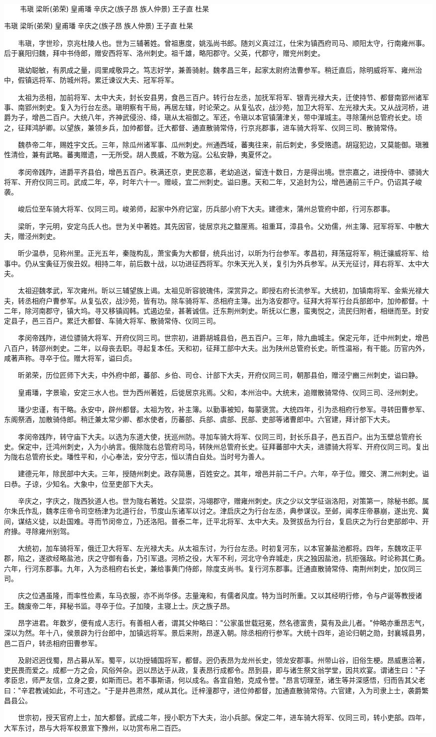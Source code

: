  　　韦瑱 梁昕(弟荣) 皇甫璠 辛庆之(族子昂 族人仲景) 王子直 杜杲

韦瑱 梁昕(弟荣) 皇甫璠 辛庆之(族子昂 族人仲景) 王子直 杜杲

　　韦瑱，字世珍，京兆杜陵人也。世为三辅著姓。曾祖惠度，姚泓尚书郎。随刘义真过江，仕宋为镇西府司马、顺阳太守，行南雍州事。后于襄阳归魏，拜中书侍郎，赠安西将军、洛州刺史。祖千雄，略阳郡守。父英，代郡守，赠兖州刺史。

　　瑱幼聪敏，有夙成之量，闾里咸敬异之。笃志好学，兼善骑射。魏孝昌三年，起家太尉府法曹参军。稍迁直后，除明威将军、雍州治中，假镇远将军、防城州将。累迁谏议大夫、冠军将军。

　　太祖为丞相，加前将军、太中大夫，封长安县男，食邑三百户。转行台左丞，加抚军将军、银青光禄大夫，迁使持节、都督南郢州诸军事、南郢州刺史。复入为行台左丞。瑱明察有干局，再居左辖，时论荣之。从复弘农，战沙苑，加卫大将军、左光禄大夫。又从战河桥，进爵为子，增邑二百户。大统八年，齐神武侵汾、绛，瑱从太祖御之。军还，令瑱以本官镇蒲津关，带中潬城主。寻除蒲州总管府长史。顷之，征拜鸿胪卿。以望族，兼领乡兵，加帅都督。迁大都督、通直散骑常侍，行京兆郡事，进车骑大将军、仪同三司、散骑常侍。

　　魏恭帝二年，赐姓宇文氏。三年，除瓜州诸军事、瓜州刺史。州通西域，蕃夷往来，前后刺史，多受赂遗。胡寇犯边，又莫能御。瑱雅性清俭，兼有武略。蕃夷赠遗，一无所受。胡人畏威，不敢为寇。公私安静，夷夏怀之。

　　孝闵帝践阼，进爵平齐县伯，增邑五百户。秩满还京，吏民恋慕，老幼追送，留连十数日，方是得出境。世宗嘉之，进授侍中、骠骑大将军、开府仪同三司。武成二年，卒，时年六十一。赠岐，宜二州刺史。谥曰惠。天和二年，又追封为公，增邑通前三千户。仍诏其子峻袭。

　　峻后位至车骑大将军、仪同三司。峻弟师，起家中外府记室，历兵部小府下大夫。建德末，蒲州总管府中郎，行河东郡事。

　　梁昕，字元明，安定乌氏人也。世为关中著姓。其先因官，徙居京兆之盩厔焉。祖重耳，漳县令。父劝儒，州主簿、冠军将军、中散大夫，赠泾州刺史。

　　昕少温恭，见称州里。正光五年，秦陇构乱，萧宝夤为大都督，统兵出讨，以昕为行台参军。孝昌初，拜荡寇将军，稍迁骧威将军、给事中。仍从宝夤征万俟丑奴。相持二年，前后数十战，以功进征西将军。尔朱天光入关，复引为外兵参军。从天光征讨，拜右将军、太中大夫。

　　太祖迎魏孝武，军次雍州。昕以三辅望族上谒。太祖见昕容貌瑰伟，深赏异之。即授右府长流参军。大统初，加镇南将军、金紫光禄大夫，转丞相府户曹参军。从复弘农，战沙苑，皆有功。除车骑将军、丞相府主簿。出为洛安郡守。征拜大将军行台兵部郎中，加帅都督。十二年，除河南郡守，镇大坞。寻又移镇阎韩。式遏边垒，甚著诚信。迁东荆州刺史。昕抚以仁惠，蛮夷悦之，流民归附者，相继而至。封安定县子，邑三百户。累迁大都督、车骑大将军、散骑常侍、仪同三司。

　　孝闵帝践阼，进位骠骑大将军、开府仪同三司。世宗初，进爵胡城县伯，邑五百户。三年，除九曲城主。保定元年，迁中州刺史，增邑八百户，转邵州刺史。二年，以母丧去职。寻起复本任。天和初，征拜工部中大夫。出为陕州总管府长史。昕性温裕，有干能。历官内外，咸著声称。寻卒于位。赠大将军，谥曰贞。

　　昕弟荣，历位匠师下大夫，中外府中郎，蕃部、乡伯、司仓、计部下大夫，开府仪同三司，朝那县伯，赠泾宁豳三州刺史，谥曰静。

　　皇甫璠，字景瑜，安定三水人也。世为西州著姓，后徙居京兆焉。父和，本州治中。大统末，追赠散骑常侍、仪同三司、泾州刺史。

　　璠少忠谨，有干略。永安中，辟州都督。太祖为牧，补主簿。以勤事被知，每蒙褒赏。大统四年，引为丞相府行参军。寻转田曹参军、东阁祭酒，加散骑侍郎。稍迁兼太常少卿、都水使者，历蕃部、兵部、虞部、民部、吏部等诸曹郎中。六官建，拜计部下大夫。

　　孝闵帝践阼，转守庙下大夫。以选为东道大使，抚巡州防。寻加车骑大将军、仪同三司，封长乐县子，邑五百户。出为玉壁总管府长史。保定中，迁鸿州刺史，入为小纳言。俄除陇右总管府司马，转陕州总管府长史。征拜蕃部中大夫，进骠骑大将军、开府仪同三司。复出为陇右总管府长史。璠性平和，小心奉法，安分守志，恒以清白自处。当时号为善人。

　　建德元年，除民部中大夫。三年，授随州刺史。政存简惠，百姓安之。其年，增邑并前二千户。六年，卒于位。赠交、渭二州刺史。谥曰恭。子谅，少知名。大象中，位至吏部下大夫。

　　辛庆之，字庆之，陇西狄道人也。世为陇右著姓。父显崇，冯翊郡守，赠雍州刺史。庆之少以文学征诣洛阳，对策第一，除秘书郎。属尔朱氏作乱，魏孝庄帝令司空杨津为北道行台，节度山东诸军以讨之。津启庆之为行台左丞，典参谋议。至邺，闻孝庄帝暴崩，遂出兖、冀间，谋结义徒，以赴国难。寻而节闵帝立，乃还洛阳。普泰二年，迁平北将军、太中大夫。及贺拔岳为行台，复启庆之为行台吏部郎中、开府掾。寻除雍州别驾。

　　大统初，加车骑将军，俄迁卫大将军、左光禄大夫。从太祖东讨，为行台左丞。时初复河东，以本官兼盐池都将。四年，东魏攻正平郡，陷之，遂欲经略盐池，庆之守御有备，乃引军退。河桥之役，大军不利，河北守令弃城走，庆之独因盐池，抗拒强敌。时论称其仁勇。六年，行河东郡事。九年，入为丞相府右长史，兼给事黄门侍郎，除度支尚书。复行河东郡事。迁通直散骑常侍、南荆州刺史，加仪同三司。

　　庆之位遇虽隆，而率性俭素，车马衣服，亦不尚华侈。志量淹和，有儒者风度。特为当时所重。又以其经明行修，令与卢诞等教授诸王。魏废帝二年，拜秘书监。寻卒于位。子加陵，主寝上士。庆之族子昂。

　　昂字进君。年数岁，便有成人志行。有善相人者，谓其父仲略曰："公家虽世载冠冕，然名德富贵，莫有及此儿者。"仲略亦重昂志气，深以为然。年十八，侯景辟为行台郎中，加镇远将军。景后来附，昂遂入朝。除丞相府行参军。大统十四年，追论归朝之勋，封襄城县男，邑二百户，转丞相府田曹参军。

　　及尉迟迥伐蜀，昂占募从军。蜀平，以功授辅国将军，都督。迥仍表昂为龙州长史，领龙安郡事。州带山谷，旧俗生梗。昂威惠洽著，吏民畏而爱之。成都一方之会，风俗舛杂。迥以昂达于从政，复表昂行成都令。昂到县，即与诸生祭文翁学堂，因共欢宴。谓诸生曰："子孝臣忠，师严友信，立身之要，如斯而已。若不事斯语，何以成名。各宜自勉，克成令誉。"昂言切理至，诸生等并深感悟，归而告其父老曰："辛君教诫如此，不可违之。"于是井邑肃然，咸从其化。迁梓潼郡守，进位帅都督，加通直散骑常侍。六官建，入为司隶上士，袭爵繁昌县公。

　　世宗初，授天官府上士，加大都督。武成二年，授小职方下大夫，治小兵部。保定二年，进车骑大将军、仪同三司，转小吏部。四年，大军东讨，昂与大将军权景宣下豫州，以功赏布帛二百匹。

